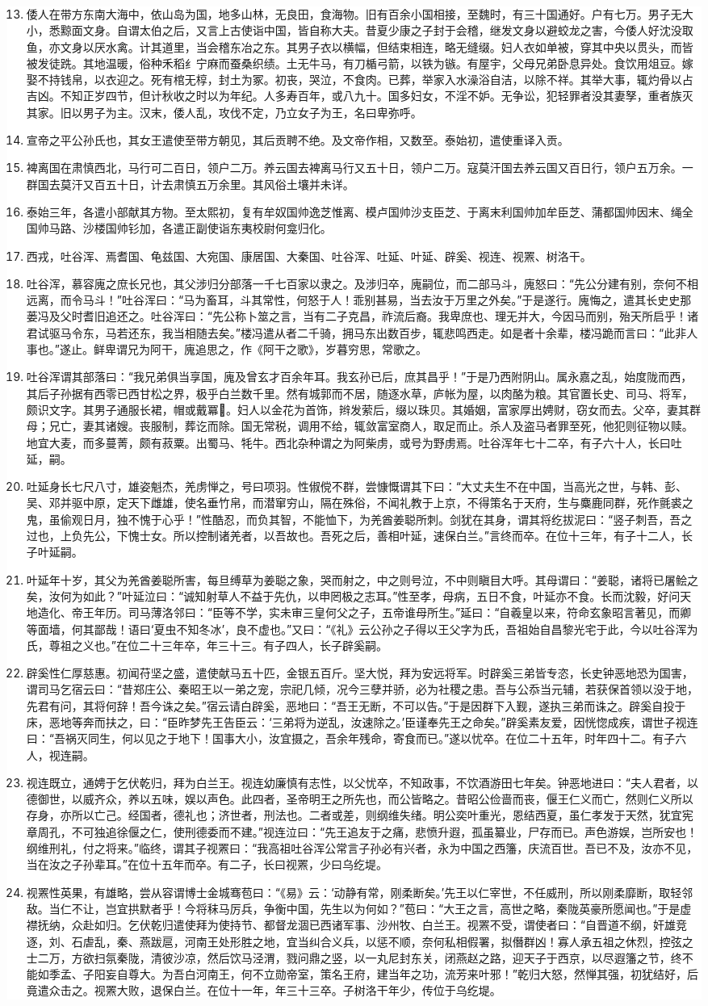 13. <span id="北狄匈奴-13"></span>
倭人在带方东南大海中，依山岛为国，地多山林，无良田，食海物。旧有百余小国相接，至魏时，有三十国通好。户有七万。男子无大小，悉黥面文身。自谓太伯之后，又言上古使诣中国，皆自称大夫。昔夏少康之子封于会稽，继发文身以避蛟龙之害，今倭人好沈没取鱼，亦文身以厌水禽。计其道里，当会稽东冶之东。其男子衣以横幅，但结束相连，略无缝缀。妇人衣如单被，穿其中央以贯头，而皆被发徒跣。其地温暖，俗种禾稻纟宁麻而蚕桑织绩。土无牛马，有刀楯弓箭，以铁为镞。有屋宇，父母兄弟卧息异处。食饮用俎豆。嫁娶不持钱帛，以衣迎之。死有棺无椁，封土为冢。初丧，哭泣，不食肉。已葬，举家入水澡浴自洁，以除不祥。其举大事，辄灼骨以占吉凶。不知正岁四节，但计秋收之时以为年纪。人多寿百年，或八九十。国多妇女，不淫不妒。无争讼，犯轻罪者没其妻孥，重者族灭其家。旧以男子为主。汉末，倭人乱，攻伐不定，乃立女子为王，名曰卑弥呼。

14. <span id="北狄匈奴-14"></span>
宣帝之平公孙氏也，其女王遣使至带方朝见，其后贡聘不绝。及文帝作相，又数至。泰始初，遣使重译入贡。

15. <span id="北狄匈奴-15"></span>
裨离国在肃慎西北，马行可二百日，领户二万。养云国去裨离马行又五十日，领户二万。寇莫汗国去养云国又百日行，领户五万余。一群国去莫汗又百五十日，计去肃慎五万余里。其风俗土壤并未详。

16. <span id="北狄匈奴-16"></span>
泰始三年，各遣小部献其方物。至太熙初，复有牟奴国帅逸芝惟离、模卢国帅沙支臣芝、于离末利国帅加牟臣芝、蒲都国帅因末、绳全国帅马路、沙楼国帅钐加，各遣正副使诣东夷校尉何龛归化。

17. <span id="北狄匈奴-17"></span>
西戎，吐谷浑、焉耆国、龟兹国、大宛国、康居国、大秦国、吐谷浑、吐延、叶延、辟奚、视连、视罴、树洛干。

18. <span id="北狄匈奴-18"></span>
吐谷浑，慕容廆之庶长兄也，其父涉归分部落一千七百家以隶之。及涉归卒，廆嗣位，而二部马斗，廆怒曰：“先公分建有别，奈何不相远离，而令马斗！”吐谷浑曰：“马为畜耳，斗其常性，何怒于人！乖别甚易，当去汝于万里之外矣。”于是遂行。廆悔之，遣其长史史那蒌冯及父时耆旧追还之。吐谷浑曰：“先公称卜筮之言，当有二子克昌，祚流后裔。我卑庶也、理无并大，今因马而别，殆天所启乎！诸君试驱马令东，马若还东，我当相随去矣。”楼冯遣从者二千骑，拥马东出数百步，辄悲鸣西走。如是者十余辈，楼冯跪而言曰：“此非人事也。”遂止。鲜卑谓兄为阿干，廆追思之，作《阿干之歌》，岁暮穷思，常歌之。

19. <span id="北狄匈奴-19"></span>
吐谷浑谓其部落曰：“我兄弟俱当享国，廆及曾玄才百余年耳。我玄孙已后，庶其昌乎！”于是乃西附阴山。属永嘉之乱，始度陇而西，其后子孙据有西零已西甘松之界，极乎白兰数千里。然有城郭而不居，随逐水草，庐帐为屋，以肉酪为粮。其官置长史、司马、将军，颇识文字。其男子通服长裙，帽或戴冪。妇人以金花为首饰，辫发萦后，缀以珠贝。其婚姻，富家厚出娉财，窃女而去。父卒，妻其群母；兄亡，妻其诸嫂。丧服制，葬讫而除。国无常税，调用不给，辄敛富室商人，取足而止。杀人及盗马者罪至死，他犯则征物以赎。地宜大麦，而多蔓菁，颇有菽粟。出蜀马、牦牛。西北杂种谓之为阿柴虏，或号为野虏焉。吐谷浑年七十二卒，有子六十人，长曰吐延，嗣。

20. <span id="北狄匈奴-20"></span>
吐延身长七尺八寸，雄姿魁杰，羌虏惮之，号曰项羽。性俶傥不群，尝慷慨谓其下曰：“大丈夫生不在中国，当高光之世，与韩、彭、吴、邓并驱中原，定天下雌雄，使名垂竹帛，而潜窜穷山，隔在殊俗，不闻礼教于上京，不得策名于天府，生与麋鹿同群，死作氈裘之鬼，虽偷观日月，独不愧于心乎！”性酷忍，而负其智，不能恤下，为羌酋姜聪所刺。剑犹在其身，谓其将纥拔泥曰：“竖子刺吾，吾之过也，上负先公，下愧士女。所以控制诸羌者，以吾故也。吾死之后，善相叶延，速保白兰。”言终而卒。在位十三年，有子十二人，长子叶延嗣。

21. <span id="北狄匈奴-21"></span>
叶延年十岁，其父为羌酋姜聪所害，每旦缚草为姜聪之象，哭而射之，中之则号泣，不中则瞋目大呼。其母谓曰：“姜聪，诸将已屠鲙之矣，汝何为如此？”叶延泣曰：“诚知射草人不益于先仇，以申罔极之志耳。”性至孝，母病，五日不食，叶延亦不食。长而沈毅，好问天地造化、帝王年历。司马薄洛邻曰：“臣等不学，实未审三皇何父之子，五帝谁母所生。”延曰：“自羲皇以来，符命玄象昭言著见，而卿等面墙，何其鄙哉！语曰‘夏虫不知冬冰’，良不虚也。”又曰：“《礼》云公孙之子得以王父字为氏，吾祖始自昌黎光宅于此，今以吐谷浑为氏，尊祖之义也。”在位二十三年卒，年三十三。有子四人，长子辟奚嗣。

22. <span id="北狄匈奴-22"></span>
辟奚性仁厚慈惠。初闻苻坚之盛，遣使献马五十匹，金银五百斤。坚大悦，拜为安远将军。时辟奚三弟皆专恣，长史钟恶地恐为国害，谓司马乞宿云曰：“昔郑庄公、秦昭王以一弟之宠，宗祀几倾，况今三孽并骄，必为社稷之患。吾与公忝当元辅，若获保首领以没于地，先君有问，其将何辞！吾今诛之矣。”宿云请白辟奚，恶地曰：“吾王无断，不可以告。”于是因群下入觐，遂执三弟而诛之。辟奚自投于床，恶地等奔而扶之，曰：“臣昨梦先王告臣云：‘三弟将为逆乱，汝速除之。’臣谨奉先王之命矣。”辟奚素友爱，因恍惚成疾，谓世子视连曰：“吾祸灭同生，何以见之于地下！国事大小，汝宜摄之，吾余年残命，寄食而已。”遂以忧卒。在位二十五年，时年四十二。有子六人，视连嗣。

23. <span id="北狄匈奴-23"></span>
视连既立，通娉于乞伏乾归，拜为白兰王。视连幼廉慎有志性，以父忧卒，不知政事，不饮酒游田七年矣。钟恶地进曰：“夫人君者，以德御世，以威齐众，养以五味，娱以声色。此四者，圣帝明王之所先也，而公皆略之。昔昭公俭啬而丧，偃王仁义而亡，然则仁义所以存身，亦所以亡己。经国者，德礼也；济世者，刑法也。二者或差，则纲维失绪。明公奕叶重光，恩结西夏，虽仁孝发于天然，犹宜宪章周孔，不可独追徐偃之仁，使刑德委而不建。”视连泣曰：“先王追友于之痛，悲愤升遐，孤虽纂业，尸存而已。声色游娱，岂所安也！纲维刑礼，付之将来。”临终，谓其子视罴曰：“我高祖吐谷浑公常言子孙必有兴者，永为中国之西籓，庆流百世。吾已不及，汝亦不见，当在汝之子孙辈耳。”在位十五年而卒。有二子，长曰视罴，少曰乌纥堤。

24. <span id="北狄匈奴-24"></span>
视罴性英果，有雄略，尝从容谓博士金城骞苞曰：“《易》云：‘动静有常，刚柔断矣。’先王以仁宰世，不任威刑，所以刚柔靡断，取轻邻敌。当仁不让，岂宜拱默者乎！今将秣马厉兵，争衡中国，先生以为何如？”苞曰：“大王之言，高世之略，秦陇英豪所愿闻也。”于是虚襟抚纳，众赴如归。乞伏乾归遣使拜为使持节、都督龙涸已西诸军事、沙州牧、白兰王。视罴不受，谓使者曰：“自晋道不纲，奸雄竞逐，刘、石虐乱，秦、燕跋扈，河南王处形胜之地，宜当纠合义兵，以惩不顺，奈何私相假署，拟僭群凶！寡人承五祖之休烈，控弦之士二万，方欲扫氛秦陇，清彼沙凉，然后饮马泾渭，戮问鼎之竖，以一丸尼封东关，闭燕赵之路，迎天子于西京，以尽遐籓之节，终不能如季孟、子阳妄自尊大。为吾白河南王，何不立勋帝室，策名王府，建当年之功，流芳来叶邪！”乾归大怒，然惮其强，初犹结好，后竟遣众击之。视罴大败，退保白兰。在位十一年，年三十三卒。子树洛干年少，传位于乌纥堤。
